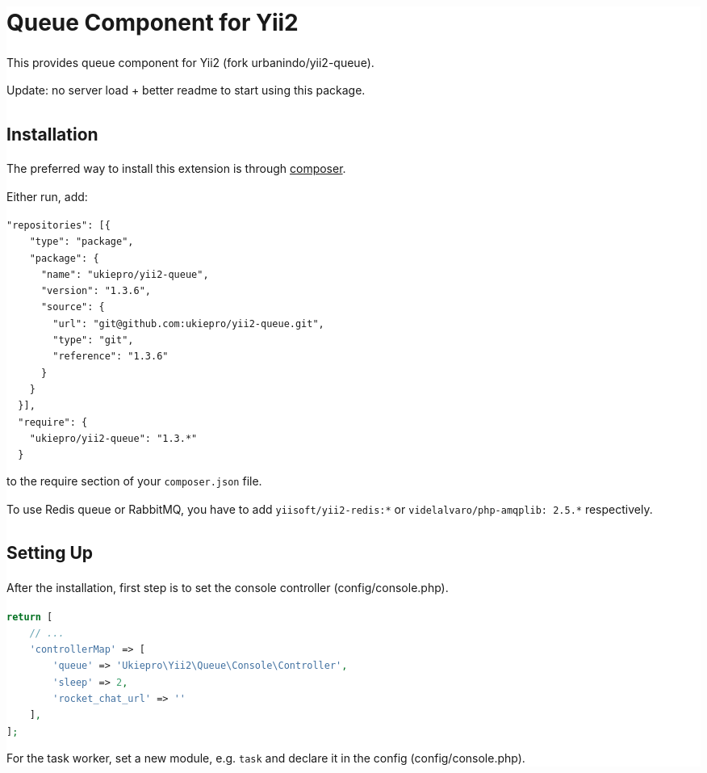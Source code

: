 # Queue Component for Yii2

This provides queue component for Yii2 (fork urbanindo/yii2-queue). 

Update: no server load + better readme to start using this package.

## Installation

The preferred way to install this extension is through [composer](http://getcomposer.org/download/).

Either run, add:

```
"repositories": [{
    "type": "package",
    "package": {
      "name": "ukiepro/yii2-queue",
      "version": "1.3.6",
      "source": {
        "url": "git@github.com:ukiepro/yii2-queue.git",
        "type": "git",
        "reference": "1.3.6"
      }
    }
  }],
  "require": {
    "ukiepro/yii2-queue": "1.3.*"
  }
```

to the require section of your `composer.json` file.

To use Redis queue or RabbitMQ, you have to add `yiisoft/yii2-redis:*` or
`videlalvaro/php-amqplib: 2.5.*` respectively.

## Setting Up

After the installation, first step is to set the console controller (config/console.php).

```php
return [
    // ...
    'controllerMap' => [
        'queue' => 'Ukiepro\Yii2\Queue\Console\Controller',
        'sleep' => 2,
        'rocket_chat_url' => ''
    ],
];
```

For the task worker, set a new module, e.g. `task` and declare it in the config (config/console.php).
